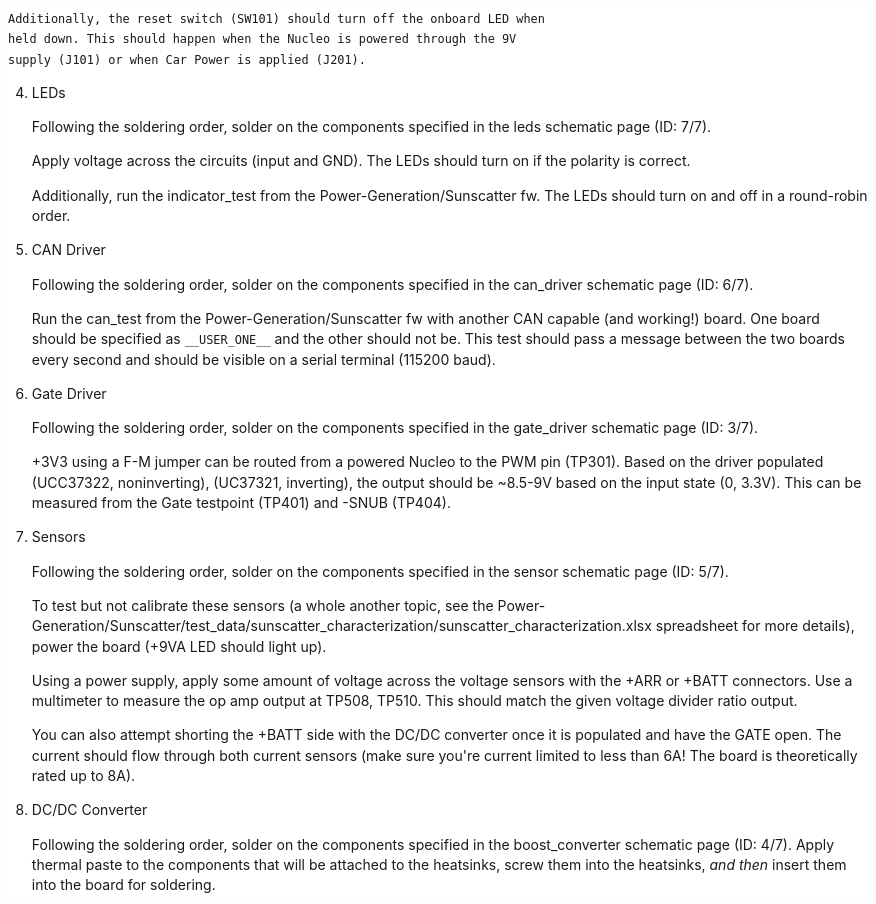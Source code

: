     Additionally, the reset switch (SW101) should turn off the onboard LED when
    held down. This should happen when the Nucleo is powered through the 9V
    supply (J101) or when Car Power is applied (J201).

4. LEDs

    Following the soldering order, solder on the components specified in the
    leds schematic page (ID: 7/7).

    Apply voltage across the circuits (input and GND). The LEDs should turn on
    if the polarity is correct.

    Additionally, run the indicator_test from the Power-Generation/Sunscatter
    fw. The LEDs should turn on and off in a round-robin order.

5. CAN Driver

    Following the soldering order, solder on the components specified in the
    can_driver schematic page (ID: 6/7).

    Run the can_test from the Power-Generation/Sunscatter fw with another CAN
    capable (and working!) board. One board should be specified as
    `__USER_ONE__` and the other should not be. This test should pass a message
    between the two boards every second and should be visible on a serial
    terminal (115200 baud).

6. Gate Driver

    Following the soldering order, solder on the components specified in the
    gate_driver schematic page (ID: 3/7). 

    +3V3 using a F-M jumper can be routed from a powered Nucleo to the PWM pin
    (TP301). Based on the driver populated (UCC37322, noninverting), (UC37321,
    inverting), the output should be ~8.5-9V based on the input state (0, 3.3V).
    This can be measured from the Gate testpoint (TP401) and -SNUB (TP404).

7. Sensors

    Following the soldering order, solder on the components specified in the
    sensor schematic page (ID: 5/7).

    To test but not calibrate these sensors (a whole another topic, see the
    Power-Generation/Sunscatter/test_data/sunscatter_characterization/sunscatter_characterization.xlsx
    spreadsheet for more details), power the board (+9VA LED should light up).

    Using a power supply, apply some amount of voltage across the voltage
    sensors with the +ARR or +BATT connectors. Use a multimeter to measure the
    op amp output at TP508, TP510. This should match the given voltage divider
    ratio output.

    You can also attempt shorting the +BATT side with the DC/DC converter once
    it is populated and have the GATE open. The current should flow through both
    current sensors (make sure you're current limited to less than 6A! The board
    is theoretically rated up to 8A).

8. DC/DC Converter

    Following the soldering order, solder on the components specified in the
    boost_converter schematic page (ID: 4/7). Apply thermal paste to the
    components that will be attached to the heatsinks, screw them into the
    heatsinks, _and then_ insert them into the board for soldering.
